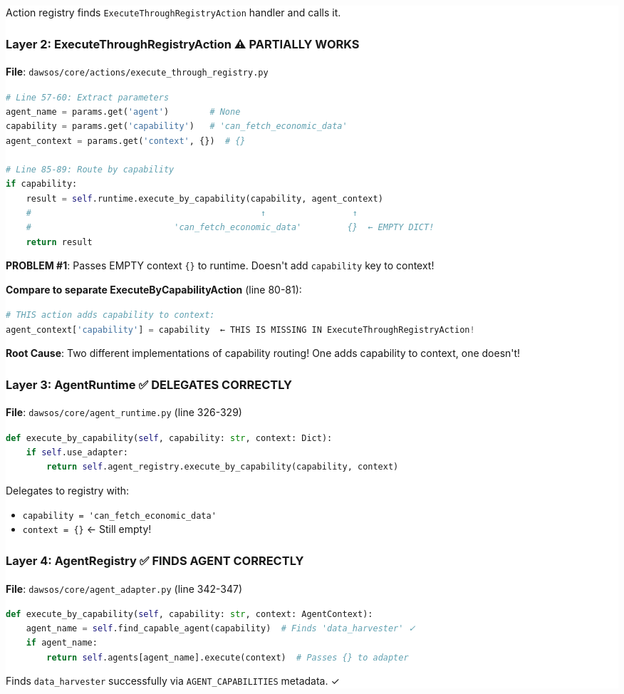 Action registry finds `ExecuteThroughRegistryAction` handler and calls it.

### Layer 2: ExecuteThroughRegistryAction ⚠️ PARTIALLY WORKS
**File**: `dawsos/core/actions/execute_through_registry.py`

```python
# Line 57-60: Extract parameters
agent_name = params.get('agent')        # None
capability = params.get('capability')   # 'can_fetch_economic_data'
agent_context = params.get('context', {})  # {}

# Line 85-89: Route by capability
if capability:
    result = self.runtime.execute_by_capability(capability, agent_context)
    #                                             ↑                 ↑
    #                            'can_fetch_economic_data'         {}  ← EMPTY DICT!
    return result
```

**PROBLEM #1**: Passes EMPTY context `{}` to runtime. Doesn't add `capability` key to context!

**Compare to separate ExecuteByCapabilityAction** (line 80-81):
```python
# THIS action adds capability to context:
agent_context['capability'] = capability  ← THIS IS MISSING IN ExecuteThroughRegistryAction!
```

**Root Cause**: Two different implementations of capability routing! One adds capability to context, one doesn't!

### Layer 3: AgentRuntime ✅ DELEGATES CORRECTLY
**File**: `dawsos/core/agent_runtime.py` (line 326-329)

```python
def execute_by_capability(self, capability: str, context: Dict):
    if self.use_adapter:
        return self.agent_registry.execute_by_capability(capability, context)
```

Delegates to registry with:
- `capability = 'can_fetch_economic_data'`
- `context = {}` ← Still empty!

### Layer 4: AgentRegistry ✅ FINDS AGENT CORRECTLY
**File**: `dawsos/core/agent_adapter.py` (line 342-347)

```python
def execute_by_capability(self, capability: str, context: AgentContext):
    agent_name = self.find_capable_agent(capability)  # Finds 'data_harvester' ✓
    if agent_name:
        return self.agents[agent_name].execute(context)  # Passes {} to adapter
```

Finds `data_harvester` successfully via `AGENT_CAPABILITIES` metadata. ✓
